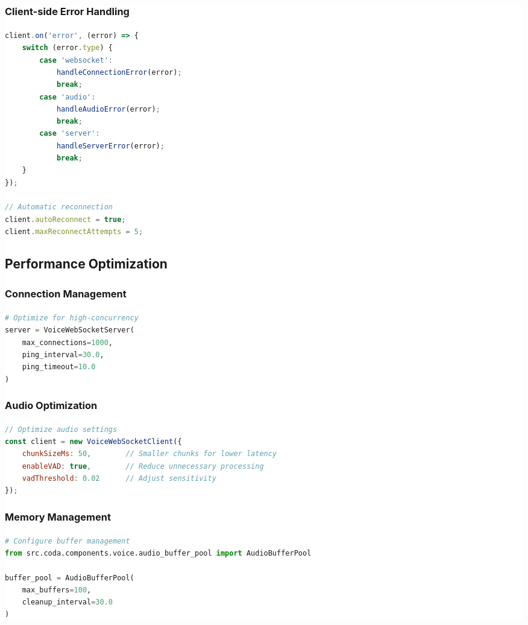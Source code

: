 ### Client-side Error Handling

```javascript
client.on('error', (error) => {
    switch (error.type) {
        case 'websocket':
            handleConnectionError(error);
            break;
        case 'audio':
            handleAudioError(error);
            break;
        case 'server':
            handleServerError(error);
            break;
    }
});

// Automatic reconnection
client.autoReconnect = true;
client.maxReconnectAttempts = 5;
```

## Performance Optimization

### Connection Management

```python
# Optimize for high-concurrency
server = VoiceWebSocketServer(
    max_connections=1000,
    ping_interval=30.0,
    ping_timeout=10.0
)
```

### Audio Optimization

```javascript
// Optimize audio settings
const client = new VoiceWebSocketClient({
    chunkSizeMs: 50,        // Smaller chunks for lower latency
    enableVAD: true,        // Reduce unnecessary processing
    vadThreshold: 0.02      // Adjust sensitivity
});
```

### Memory Management

```python
# Configure buffer management
from src.coda.components.voice.audio_buffer_pool import AudioBufferPool

buffer_pool = AudioBufferPool(
    max_buffers=100,
    cleanup_interval=30.0
)
```
